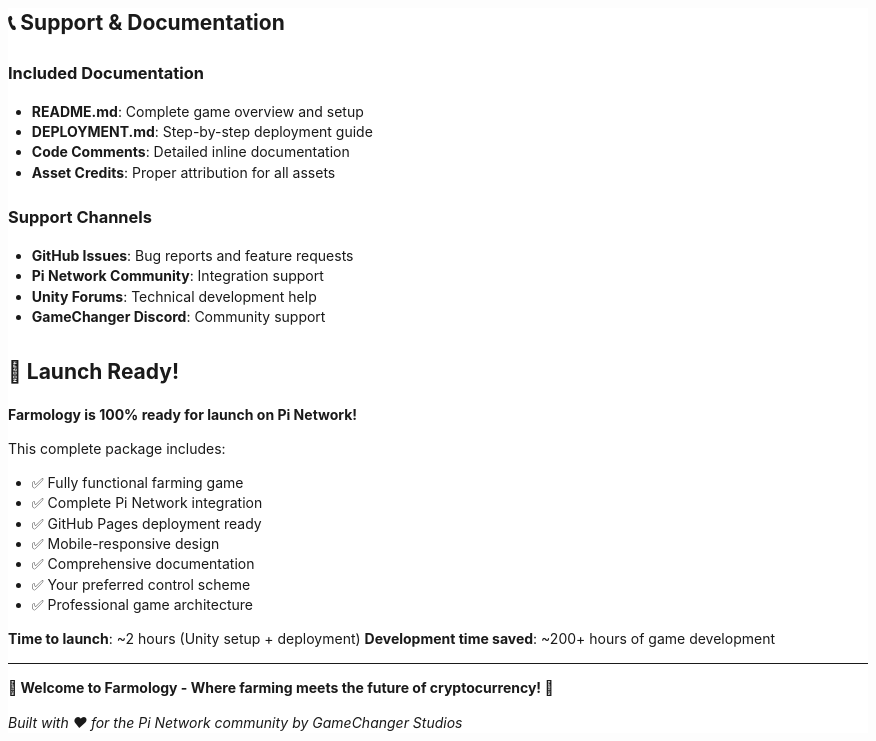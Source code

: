 ## 📞 Support & Documentation

### Included Documentation
- **README.md**: Complete game overview and setup
- **DEPLOYMENT.md**: Step-by-step deployment guide
- **Code Comments**: Detailed inline documentation
- **Asset Credits**: Proper attribution for all assets

### Support Channels
- **GitHub Issues**: Bug reports and feature requests
- **Pi Network Community**: Integration support
- **Unity Forums**: Technical development help
- **GameChanger Discord**: Community support

## 🎉 Launch Ready!

**Farmology is 100% ready for launch on Pi Network!**

This complete package includes:
- ✅ Fully functional farming game
- ✅ Complete Pi Network integration
- ✅ GitHub Pages deployment ready
- ✅ Mobile-responsive design
- ✅ Comprehensive documentation
- ✅ Your preferred control scheme
- ✅ Professional game architecture

**Time to launch**: ~2 hours (Unity setup + deployment)
**Development time saved**: ~200+ hours of game development

---

**🌾 Welcome to Farmology - Where farming meets the future of cryptocurrency! 🥧**

*Built with ❤️ for the Pi Network community by GameChanger Studios*

